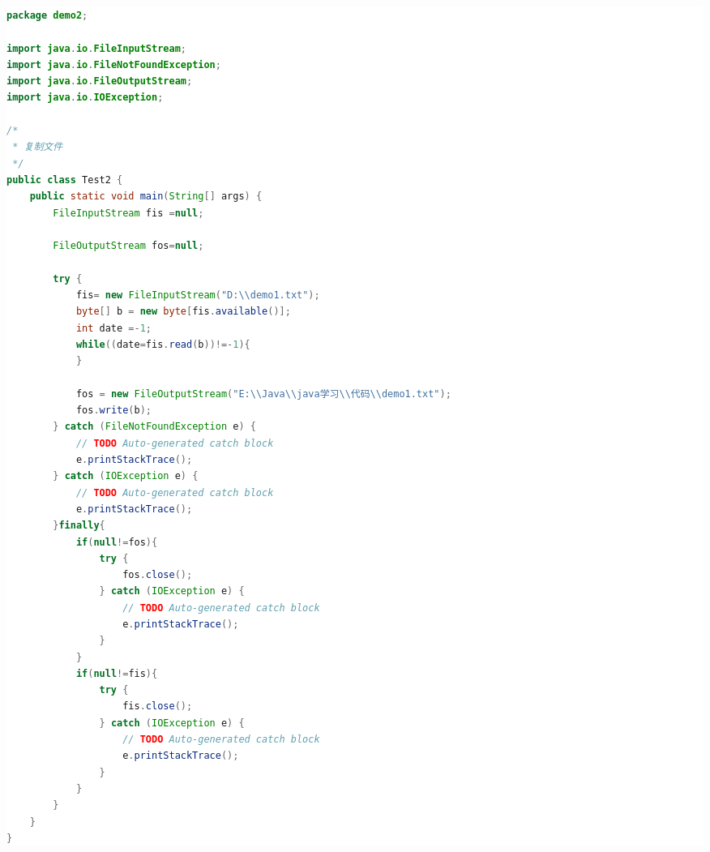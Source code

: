 ```java
package demo2;

import java.io.FileInputStream;
import java.io.FileNotFoundException;
import java.io.FileOutputStream;
import java.io.IOException;

/*
 * 复制文件
 */
public class Test2 {
	public static void main(String[] args) {
		FileInputStream fis =null;
		
		FileOutputStream fos=null;
		
		try {
			fis= new FileInputStream("D:\\demo1.txt");
			byte[] b = new byte[fis.available()];
			int date =-1;
			while((date=fis.read(b))!=-1){
			}
			
			fos = new FileOutputStream("E:\\Java\\java学习\\代码\\demo1.txt");
			fos.write(b);
		} catch (FileNotFoundException e) {
			// TODO Auto-generated catch block
			e.printStackTrace();
		} catch (IOException e) {
			// TODO Auto-generated catch block
			e.printStackTrace();
		}finally{
			if(null!=fos){
				try {
					fos.close();
				} catch (IOException e) {
					// TODO Auto-generated catch block
					e.printStackTrace();
				}
			}
			if(null!=fis){
				try {
					fis.close();
				} catch (IOException e) {
					// TODO Auto-generated catch block
					e.printStackTrace();
				}
			}
		}
	}
}

```
